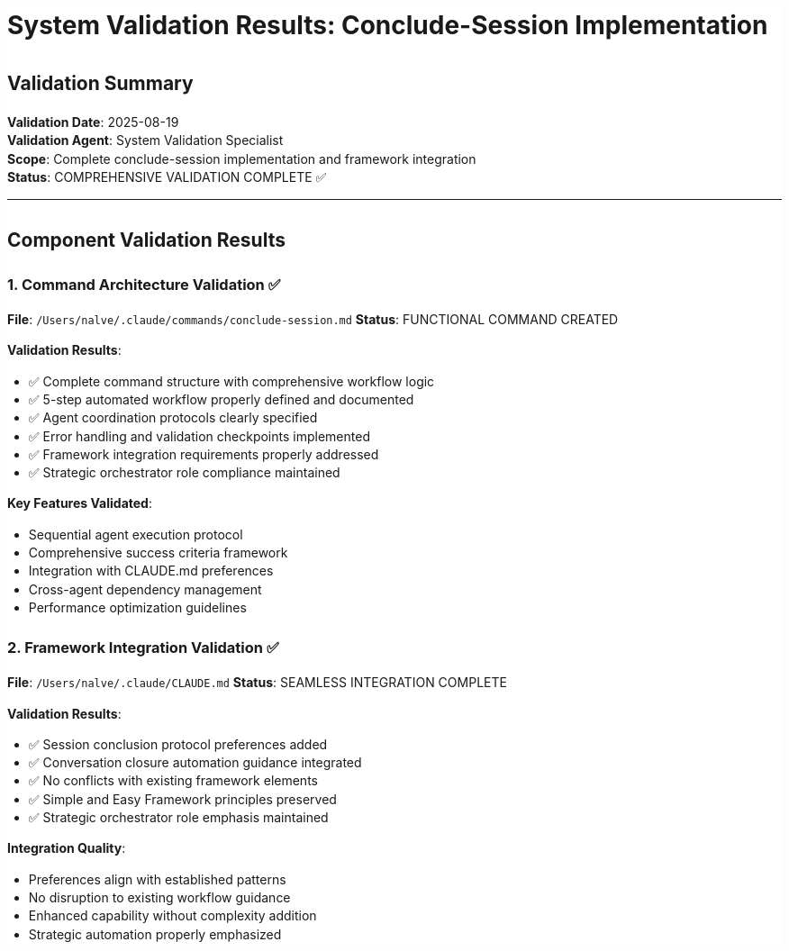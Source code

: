 # System Validation Results: Conclude-Session Implementation

## Validation Summary

**Validation Date**: 2025-08-19  
**Validation Agent**: System Validation Specialist  
**Scope**: Complete conclude-session implementation and framework integration  
**Status**: COMPREHENSIVE VALIDATION COMPLETE ✅

---

## Component Validation Results

### 1. Command Architecture Validation ✅

**File**: `/Users/nalve/.claude/commands/conclude-session.md`
**Status**: FUNCTIONAL COMMAND CREATED

**Validation Results**:
- ✅ Complete command structure with comprehensive workflow logic
- ✅ 5-step automated workflow properly defined and documented
- ✅ Agent coordination protocols clearly specified
- ✅ Error handling and validation checkpoints implemented
- ✅ Framework integration requirements properly addressed
- ✅ Strategic orchestrator role compliance maintained

**Key Features Validated**:
- Sequential agent execution protocol
- Comprehensive success criteria framework
- Integration with CLAUDE.md preferences
- Cross-agent dependency management
- Performance optimization guidelines

### 2. Framework Integration Validation ✅

**File**: `/Users/nalve/.claude/CLAUDE.md`
**Status**: SEAMLESS INTEGRATION COMPLETE

**Validation Results**:
- ✅ Session conclusion protocol preferences added
- ✅ Conversation closure automation guidance integrated
- ✅ No conflicts with existing framework elements
- ✅ Simple and Easy Framework principles preserved
- ✅ Strategic orchestrator role emphasis maintained

**Integration Quality**:
- Preferences align with established patterns
- No disruption to existing workflow guidance
- Enhanced capability without complexity addition
- Strategic automation properly emphasized

